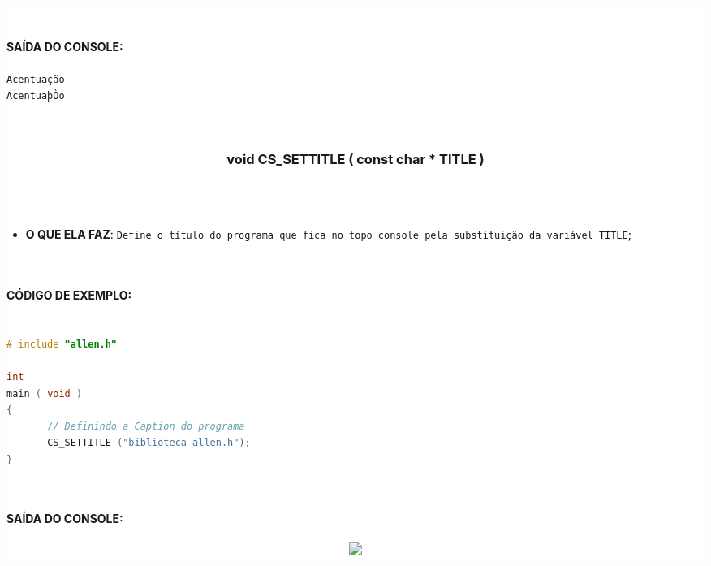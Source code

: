 <br>

#### SAÍDA DO CONSOLE:

```sh
Acentuação
AcentuaþÒo
```


















<br>

<h3 align="center"> void CS_SETTITLE ( const char * TITLE ) </h3> 

<br>
<br>

- **O QUE ELA FAZ**: `Define o título do programa que fica no topo console pela substituição da variável TITLE`;

<br>

#### CÓDIGO DE EXEMPLO:

```c

# include "allen.h"

int 
main ( void )
{      
       // Definindo a Caption do programa
       CS_SETTITLE ("biblioteca allen.h");
}

```

<br>




#### SAÍDA DO CONSOLE:

<p align="center">
  <img src="https://user-images.githubusercontent.com/114815898/232086709-677d30c3-38c3-4b19-830d-cadbdcdff957.png">
</p>

